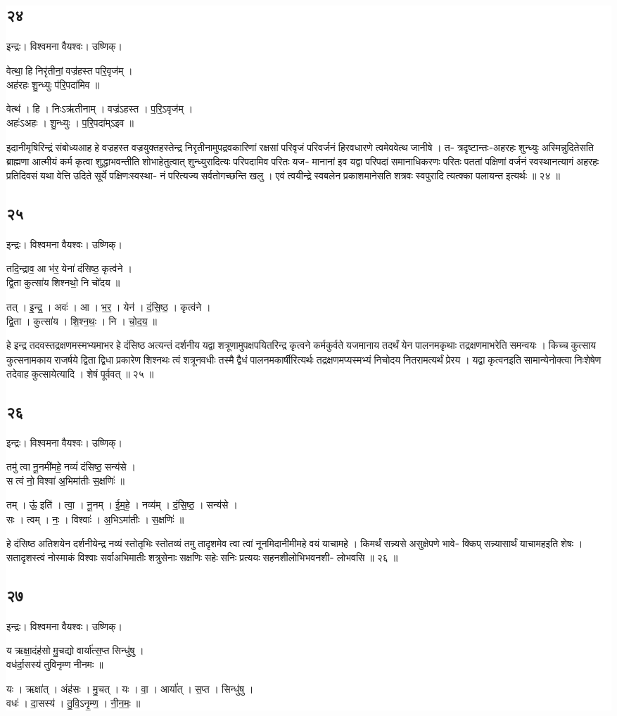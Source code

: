 ## २४
इन्द्रः। विश्वमना वैयश्वः। उष्णिक्।

वेत्था॒ हि निरृ॑तीनां॒ वज्र॑हस्त परि॒वृज॑म् ।  
अह॑रहः शु॒न्ध्युः प॑रि॒पदा॑मिव ॥

वेत्थ॑ । हि । निःऽऋ॑तीनाम् । वज्र॑ऽहस्त । प॒रि॒ऽवृज॑म् ।  
अहः॑ऽअहः । शु॒न्ध्युः । प॒रि॒पदा॑म्ऽइव ॥

इदानीमृषिरिन्द्रं संबोध्यआह हे वज्रहस्त वज्रयुक्तहस्तेन्द्र निरृतीनामुपद्रवकारिणां रक्षसां परिवृजं परिवर्जनं हिरवधारणे त्वमेववेत्थ जानीषे । त- त्रदृष्टान्तः-अहरहः शुन्ध्युः अस्मिन्नुदितेसति ब्राह्मणा आत्मीयं कर्म कृत्वा शुद्धाभवन्तीति शोभाहेतुत्वात् शुन्ध्युरादित्यः परिपदामिव परितः यज- मानानां इव यद्वा परिपदां समानाधिकरणः परितः पततां पक्षिणां वर्जनं स्वस्थानत्यागं अहरहः प्रतिदिवसं यथा वेत्ति उदिते सूर्ये पक्षिणःस्वस्था- नं परित्यज्य सर्वतोगच्छन्ति खलु । एवं त्वयीन्द्रे स्वबलेन प्रकाशमानेसति शत्रवः स्वपुरादि त्यत्क्का पलायन्त इत्यर्थः ॥ २४ ॥

## २५
इन्द्रः। विश्वमना वैयश्वः। उष्णिक्।

तदि॒न्द्राव॒ आ भ॑र॒ येना॑ दंसिष्ठ॒ कृत्व॑ने ।  
द्वि॒ता कुत्सा॑य शिश्नथो॒ नि चो॑दय ॥

तत् । इ॒न्द्र॒ । अवः॑ । आ । भ॒र॒ । येन॑ । दं॒सि॒ष्ठ॒ । कृत्व॑ने ।  
द्वि॒ता । कुत्सा॑य । शि॒श्न॒थः॒ । नि । चो॒द॒य॒ ॥

हे इन्द्र तदवस्तद्रक्षणमस्मभ्यमाभर हे दंसिष्ठ अत्यन्तं दर्शनीय यद्वा शत्रूणामुपक्षपयितरिन्द्र कृत्वने कर्मकुर्वते यजमानाय तदर्थं येन पालनमकृथाः तद्रक्षणमाभरेति समन्वयः । किच्च कुत्साय कुत्सनामकाय राजर्षये द्विता द्विधा प्रकारेण शिश्नथः त्वं शत्रूनवधीः तस्मै द्वैधं पालनमकार्षीरित्यर्थः तद्रक्षणमप्यस्मभ्यं निचोदय नितरामत्यर्थं प्रेरय । यद्वा कृत्वनइति सामान्येनोक्त्वा निःशेषेण तदेवाह कुत्सायेत्यादि । शेषं पूर्ववत् ॥ २५ ॥

## २६
इन्द्रः। विश्वमना वैयश्वः। उष्णिक्।

तमु॑ त्वा नू॒नमी॑महे॒ नव्यं॑ दंसिष्ठ॒ सन्य॑से ।  
स त्वं नो॒ विश्वा॑ अ॒भिमा॑तीः स॒क्षणिः॑ ॥

तम् । ऊं॒ इति॑ । त्वा॒ । नू॒नम् । ई॒म॒हे॒ । नव्य॑म् । दं॒सि॒ष्ठ॒ । सन्य॑से ।  
सः । त्वम् । नः॒ । विश्वाः॑ । अ॒भिऽमा॑तीः । स॒क्षणिः॑ ॥

हे दंसिष्ठ अतिशयेन दर्शनीयेन्द्र नव्यं स्तोतृभिः स्तोतव्यं तमु तादृशमेव त्वा त्वां नूनमिदानीमीमहे वयं याचामहे । किमर्थं सन्न्यसे असुक्षेपणे भावे- क्किप् सन्न्यासार्थं याचामहइति शेषः । सतादृशस्त्वं नोस्माकं विश्वाः सर्वाअभिमातीः शत्रुसेनाः सक्षणिः सहेः सनिः प्रत्ययः सहनशीलोभिभवनशी- लोभवसि ॥ २६ ॥

## २७
इन्द्रः। विश्वमना वैयश्वः। उष्णिक्।

य ऋक्षा॒दंह॑सो मु॒चद्यो वार्या॑त्स॒प्त सिन्धु॑षु ।  
वध॑र्दा॒सस्य॑ तुविनृम्ण नीनमः ॥

यः । ऋक्षा॑त् । अंह॑सः । मु॒चत् । यः । वा॒ । आर्या॑त् । स॒प्त । सिन्धु॑षु ।  
वधः॑ । दा॒सस्य॑ । तु॒वि॒ऽनृ॒म्ण॒ । नी॒न॒मः॒ ॥
